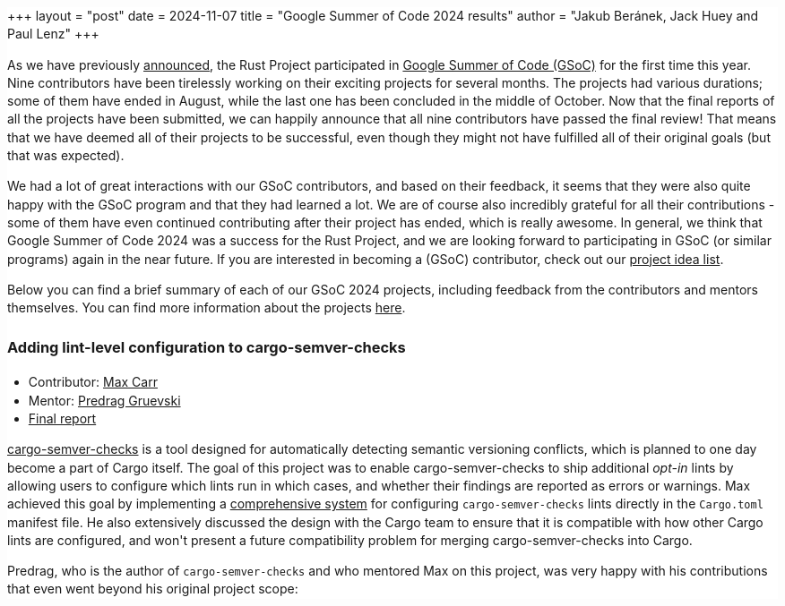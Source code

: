 +++
layout = "post"
date = 2024-11-07
title = "Google Summer of Code 2024 results"
author = "Jakub Beránek, Jack Huey and Paul Lenz"
+++

As we have previously [announced][gsoc-blog-post], the Rust Project participated
in [Google Summer of Code (GSoC)][gsoc] for the first time this year. Nine contributors have been tirelessly working on their exciting projects
for several months. The projects had various durations; some of them have ended in August, while the last one has been
concluded in the middle of October. Now that the final reports of all the projects have been submitted, we can happily
announce that all nine contributors have passed the final review! That means that we have deemed all of their projects to be successful,
even though they might not have fulfilled all of their original goals (but that was expected).

We had a lot of great interactions with our GSoC contributors, and based on their feedback, it seems that they were also
quite happy with the GSoC program and that they had learned a lot. We are of course also incredibly grateful for all their
contributions - some of them have even continued contributing after their project has ended, which is really awesome.
In general, we think that Google Summer of Code 2024 was a success for the Rust Project, and we are looking forward to
participating in GSoC (or similar programs) again in the near future. If you are interested in becoming a (GSoC) contributor,
check out our [project idea list](https://github.com/rust-lang/google-summer-of-code).

Below you can find a brief summary of each of our GSoC 2024 projects, including feedback
from the contributors and mentors themselves. You can find more information about the projects
[here][gsoc-project-list].

### Adding lint-level configuration to cargo-semver-checks

- Contributor: [Max Carr](https://github.com/suaviloquence/)
- Mentor: [Predrag Gruevski](https://github.com/obi1kenobi)
- [Final report](https://blog.mcarr.one/gsoc-final/)

[cargo-semver-checks](https://github.com/obi1kenobi/cargo-semver-checks) is a tool designed for automatically detecting semantic versioning conflicts, which is planned to one day become a part of Cargo itself. The goal of this project was to enable cargo-semver-checks to ship additional *opt-in* lints by allowing users to configure which lints run in which cases, and whether their findings are reported as errors or warnings. Max achieved this goal by implementing a [comprehensive system](https://github.com/obi1kenobi/cargo-semver-checks?tab=readme-ov-file#lint-level-configuration) for configuring `cargo-semver-checks` lints directly in the `Cargo.toml` manifest file. He also extensively discussed the design with the Cargo team to ensure that it is compatible with how other Cargo lints are configured, and won't present a future compatibility problem for merging cargo-semver-checks into Cargo.

Predrag, who is the author of `cargo-semver-checks` and who mentored Max on this project, was very happy with his contributions that even went beyond his original project scope:


[gcc backend]: https://github.com/rust-lang/rustc_codegen_gcc
[clif backend]: https://github.com/rust-lang/rustc_codegen_cranelift
[clap]: https://github.com/clap-rs/clap
[cargo-shell-completion]: https://doc.rust-lang.org/nightly/cargo/reference/unstable.html#native-completions
[run-make]: https://github.com/rust-lang/rust/tree/master/tests/run-make
[run-make-support]: https://github.com/rust-lang/rust/tree/master/src/tools/run-make-support
[initial-run-make-issue]: https://github.com/rust-lang/rust/issues/40713
[run-make-tracking-issue]: https://github.com/rust-lang/rust/issues/121876
[rustfmt]: https://github.com/rust-lang/rustfmt
[codegen-clr]: https://github.com/FractalFir/rustc_codegen_clr
[miri]: https://github.com/rust-lang/miri
[tokio]: https://tokio.rs/
[gsoc]: https://summerofcode.withgoogle.com
[gsoc-blog-post]: https://blog.rust-lang.org/2024/05/01/gsoc-2024-selected-projects.html
[gsoc-project-list]: https://github.com/rust-lang/google-summer-of-code/blob/main/gsoc/past/2024.md
[gsoc-repo]: https://github.com/rust-lang/google-summer-of-code
[rustc-perf]: https://github.com/rust-lang/rustc-perf